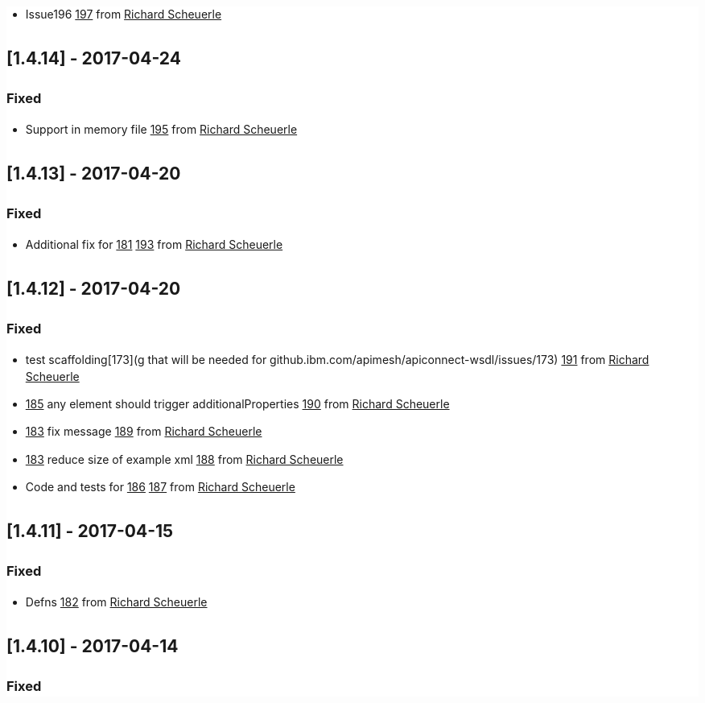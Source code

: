  * Issue196 [197](https://github.ibm.com/apimesh/apiconnect-wsdl/issues/197) from [Richard Scheuerle](https://github.ibm.com/scheu)


## [1.4.14] - 2017-04-24
### Fixed

 * Support in memory file [195](https://github.ibm.com/apimesh/apiconnect-wsdl/issues/195) from [Richard Scheuerle](https://github.ibm.com/scheu)


## [1.4.13] - 2017-04-20
### Fixed

 * Additional fix for [181](https://github.ibm.com/apimesh/apiconnect-wsdl/issues/181) [193](https://github.ibm.com/apimesh/apiconnect-wsdl/issues/193) from [Richard Scheuerle](https://github.ibm.com/scheu)


## [1.4.12] - 2017-04-20
### Fixed

 * test scaffolding[173](g that will be needed for github.ibm.com/apimesh/apiconnect-wsdl/issues/173) [191](https://github.ibm.com/apimesh/apiconnect-wsdl/issues/191) from [Richard Scheuerle](https://github.ibm.com/scheu)
 * [185](https://github.ibm.com/apimesh/apiconnect-wsdl/issues/185) any element should trigger additionalProperties [190](https://github.ibm.com/apimesh/apiconnect-wsdl/issues/190) from [Richard Scheuerle](https://github.ibm.com/scheu)
 * [183](https://github.ibm.com/apimesh/apiconnect-wsdl/issues/183) fix message [189](https://github.ibm.com/apimesh/apiconnect-wsdl/issues/189) from [Richard Scheuerle](https://github.ibm.com/scheu)

 * [183](https://github.ibm.com/apimesh/apiconnect-wsdl/issues/183) reduce size of example xml [188](https://github.ibm.com/apimesh/apiconnect-wsdl/issues/188) from [Richard Scheuerle](https://github.ibm.com/scheu)

 * Code and tests for [186](https://github.ibm.com/apimesh/apiconnect-wsdl/issues/186) [187](https://github.ibm.com/apimesh/apiconnect-wsdl/issues/187) from [Richard Scheuerle](https://github.ibm.com/scheu)


## [1.4.11] - 2017-04-15
### Fixed

 * Defns [182](https://github.ibm.com/apimesh/apiconnect-wsdl/issues/182) from [Richard Scheuerle](https://github.ibm.com/scheu)


## [1.4.10] - 2017-04-14
### Fixed


 [Unreleased]: https://github.ibm.com/velox/apiconnect-wsdl/compare/v1.6.28...master
 [1.6.28]: https://github.ibm.com/velox/apiconnect-wsdl/compare/v1.6.27...v1.6.28
 [1.6.27]: https://github.ibm.com/velox/apiconnect-wsdl/compare/v1.6.26...v1.6.27
 [1.6.26]: https://github.ibm.com/velox/apiconnect-wsdl/compare/v1.6.25...v1.6.26
 [1.6.26]: https://github.ibm.com/velox/apiconnect-wsdl/compare/v1.6.25...v1.6.26
 [1.6.25]: https://github.ibm.com/velox/apiconnect-wsdl/compare/v1.6.24...v1.6.25
 [1.6.24]: https://github.ibm.com/velox/apiconnect-wsdl/compare/v1.6.23...v1.6.24
 [1.6.23]: https://github.ibm.com/velox/apiconnect-wsdl/compare/v1.6.22...v1.6.23
 [1.6.22]: https://github.ibm.com/velox/apiconnect-wsdl/compare/v1.6.21...v1.6.22
 [1.6.21]: https://github.ibm.com/velox/apiconnect-wsdl/compare/v1.6.20...v1.6.21
 [1.6.20]: https://github.ibm.com/velox/apiconnect-wsdl/compare/v1.6.19...v1.6.20
 [1.6.19]: https://github.ibm.com/velox/apiconnect-wsdl/compare/v1.6.18...v1.6.19
 [1.6.18]: https://github.ibm.com/velox/apiconnect-wsdl/compare/v1.6.17...v1.6.18
 [1.6.17]: https://github.ibm.com/velox/apiconnect-wsdl/compare/v1.6.16...v1.6.17
 [1.6.16]: https://github.ibm.com/velox/apiconnect-wsdl/compare/v1.6.15...v1.6.16
 [1.6.15]: https://github.ibm.com/velox/apiconnect-wsdl/compare/v1.6.14...v1.6.15
 [1.6.14]: https://github.ibm.com/velox/apiconnect-wsdl/compare/v1.6.13...v1.6.14
 [1.6.13]: https://github.ibm.com/velox/apiconnect-wsdl/compare/v1.6.12...v1.6.13
 [1.6.12]: https://github.ibm.com/velox/apiconnect-wsdl/compare/v1.6.11...v1.6.12
 [1.6.11]: https://github.ibm.com/velox/apiconnect-wsdl/compare/v1.6.10...v1.6.11
 [1.6.10]: https://github.ibm.com/velox/apiconnect-wsdl/compare/v1.6.9...v1.6.10
 [1.6.9]: https://github.ibm.com/velox/apiconnect-wsdl/compare/v1.6.8...v1.6.9
 [1.6.8]: https://github.ibm.com/velox/apiconnect-wsdl/compare/v1.6.7...v1.6.8
 [1.6.7]: https://github.ibm.com/velox/apiconnect-wsdl/compare/v1.6.6...v1.6.7
 [1.6.6]: https://github.ibm.com/velox/apiconnect-wsdl/compare/v1.6.5...v1.6.6
 [1.6.5]: https://github.ibm.com/velox/apiconnect-wsdl/compare/v1.6.4...v1.6.5
 [1.6.4]: https://github.ibm.com/velox/apiconnect-wsdl/compare/v1.6.3...v1.6.4
 [1.6.3]: https://github.ibm.com/velox/apiconnect-wsdl/compare/v1.6.2...v1.6.3
 [1.6.2]: https://github.ibm.com/velox/apiconnect-wsdl/compare/v1.6.1...v1.6.2
 [1.6.1]: https://github.ibm.com/velox/apiconnect-wsdl/compare/v1.5.113...v1.6.1
 [1.5.113]: https://github.ibm.com/velox/apiconnect-wsdl/compare/v1.5.112...v1.5.113
 [1.5.112]: https://github.ibm.com/velox/apiconnect-wsdl/compare/v1.5.111...v1.5.112
 [1.5.111]: https://github.ibm.com/velox/apiconnect-wsdl/compare/v1.5.110...v1.5.111
 [1.5.110]: https://github.ibm.com/velox/apiconnect-wsdl/compare/v1.5.109...v1.5.110
 [1.5.109]: https://github.ibm.com/velox/apiconnect-wsdl/compare/v1.5.108...v1.5.109
 [1.5.108]: https://github.ibm.com/velox/apiconnect-wsdl/compare/v1.5.107...v1.5.108
 [1.5.107]: https://github.ibm.com/velox/apiconnect-wsdl/compare/v1.5.106...v1.5.107
 [1.5.106]: https://github.ibm.com/velox/apiconnect-wsdl/compare/v1.5.105...v1.5.106
 [1.5.105]: https://github.ibm.com/velox/apiconnect-wsdl/compare/v1.5.104...v1.5.105
 [1.5.104]: https://github.ibm.com/velox/apiconnect-wsdl/compare/v1.5.103...v1.5.104
 [1.5.103]: https://github.ibm.com/velox/apiconnect-wsdl/compare/v1.5.102...v1.5.103
 [1.5.102]: https://github.ibm.com/velox/apiconnect-wsdl/compare/v1.5.101...v1.5.102
 [1.5.101]: https://github.ibm.com/velox/apiconnect-wsdl/compare/v1.5.100...v1.5.101
 [1.5.100]: https://github.ibm.com/velox/apiconnect-wsdl/compare/v1.5.99...v1.5.100
 [1.5.99]: https://github.ibm.com/velox/apiconnect-wsdl/compare/v1.5.98...v1.5.99
 [1.5.98]: https://github.ibm.com/velox/apiconnect-wsdl/compare/v1.5.97...v1.5.98
 [1.5.97]: https://github.ibm.com/velox/apiconnect-wsdl/compare/v1.5.96...v1.5.97
 [1.5.96]: https://github.ibm.com/velox/apiconnect-wsdl/compare/v1.5.95...v1.5.96
 [1.5.95]: https://github.ibm.com/velox/apiconnect-wsdl/compare/v1.5.94...v1.5.95
 [1.5.94]: https://github.ibm.com/velox/apiconnect-wsdl/compare/v1.5.93...v1.5.94
 [1.5.93]: https://github.ibm.com/velox/apiconnect-wsdl/compare/v1.5.92...v1.5.93
 [1.5.92]: https://github.ibm.com/velox/apiconnect-wsdl/compare/v1.5.91...v1.5.92
 [1.5.91]: https://github.ibm.com/velox/apiconnect-wsdl/compare/v1.5.90...v1.5.91
 [1.5.90]: https://github.ibm.com/velox/apiconnect-wsdl/compare/v1.5.89...v1.5.90
 [1.5.89]: https://github.ibm.com/velox/apiconnect-wsdl/compare/v1.5.88...v1.5.89
 [1.5.88]: https://github.ibm.com/velox/apiconnect-wsdl/compare/v1.5.87...v1.5.88
 [1.5.87]: https://github.ibm.com/velox/apiconnect-wsdl/compare/v1.5.86...v1.5.87
 [1.5.86]: https://github.ibm.com/velox/apiconnect-wsdl/compare/v1.5.85...v1.5.86
 [1.5.85]: https://github.ibm.com/velox/apiconnect-wsdl/compare/v1.5.84...v1.5.85
 [1.5.84]: https://github.ibm.com/velox/apiconnect-wsdl/compare/v1.5.83...v1.5.84
 [1.5.83]: https://github.ibm.com/velox/apiconnect-wsdl/compare/v1.5.82...v1.5.83
 [1.5.82]: https://github.ibm.com/velox/apiconnect-wsdl/compare/v1.5.81...v1.5.82
 [1.5.81]: https://github.ibm.com/velox/apiconnect-wsdl/compare/v1.5.80...v1.5.81
 [1.5.80]: https://github.ibm.com/velox/apiconnect-wsdl/compare/v1.5.79...v1.5.80
 [1.5.79]: https://github.ibm.com/velox/apiconnect-wsdl/compare/v1.5.78...v1.5.79
 [1.5.78]: https://github.ibm.com/velox/apiconnect-wsdl/compare/v1.5.77...v1.5.78
 [1.5.77]: https://github.ibm.com/velox/apiconnect-wsdl/compare/v1.5.76...v1.5.77
 [1.5.76]: https://github.ibm.com/velox/apiconnect-wsdl/compare/v1.5.75...v1.5.76
 [1.5.75]: https://github.ibm.com/velox/apiconnect-wsdl/compare/v1.5.74...v1.5.75
 [1.5.74]: https://github.ibm.com/velox/apiconnect-wsdl/compare/v1.5.73...v1.5.74
 [1.5.73]: https://github.ibm.com/velox/apiconnect-wsdl/compare/v1.5.72...v1.5.73
 [1.5.72]: https://github.ibm.com/velox/apiconnect-wsdl/compare/v1.5.71...v1.5.72
 [1.5.71]: https://github.ibm.com/velox/apiconnect-wsdl/compare/v1.5.70...v1.5.71
 [1.5.70]: https://github.ibm.com/velox/apiconnect-wsdl/compare/v1.5.69...v1.5.70
 [1.5.69]: https://github.ibm.com/velox/apiconnect-wsdl/compare/v1.5.68...v1.5.69
 [1.5.68]: https://github.ibm.com/velox/apiconnect-wsdl/compare/v1.5.67...v1.5.68
 [1.5.67]: https://github.ibm.com/velox/apiconnect-wsdl/compare/v1.5.66...v1.5.67
 [1.5.66]: https://github.ibm.com/velox/apiconnect-wsdl/compare/v1.5.65...v1.5.66
 [1.5.65]: https://github.ibm.com/velox/apiconnect-wsdl/compare/v1.5.64...v1.5.65
 [1.5.64]: https://github.ibm.com/velox/apiconnect-wsdl/compare/v1.5.63...v1.5.64
 [1.5.63]: https://github.ibm.com/velox/apiconnect-wsdl/compare/v1.5.62...v1.5.63
 [1.5.62]: https://github.ibm.com/velox/apiconnect-wsdl/compare/v1.5.61...v1.5.62